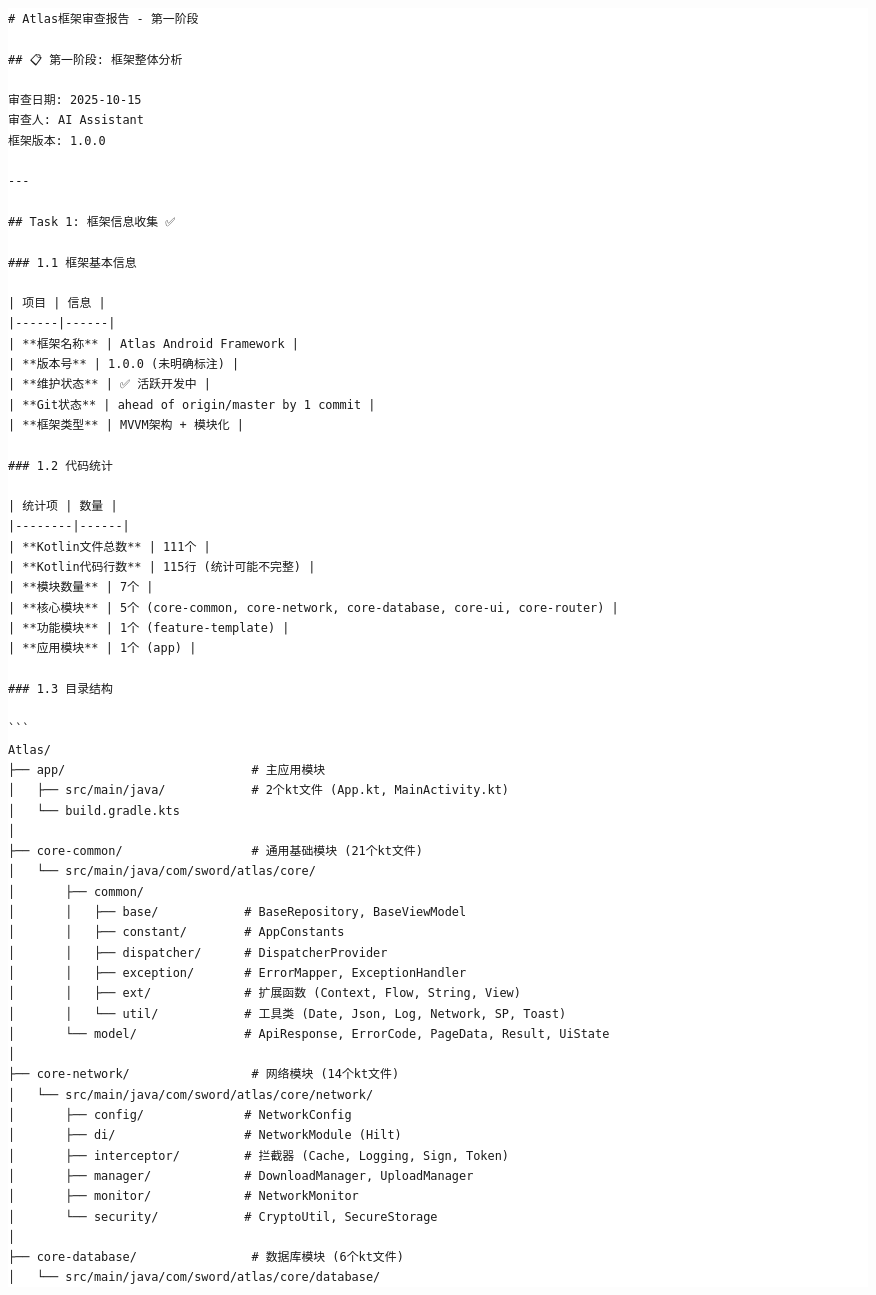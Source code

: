 ````
# Atlas框架审查报告 - 第一阶段

## 📋 第一阶段: 框架整体分析

审查日期: 2025-10-15
审查人: AI Assistant
框架版本: 1.0.0

---

## Task 1: 框架信息收集 ✅

### 1.1 框架基本信息

| 项目 | 信息 |
|------|------|
| **框架名称** | Atlas Android Framework |
| **版本号** | 1.0.0 (未明确标注) |
| **维护状态** | ✅ 活跃开发中 |
| **Git状态** | ahead of origin/master by 1 commit |
| **框架类型** | MVVM架构 + 模块化 |

### 1.2 代码统计

| 统计项 | 数量 |
|--------|------|
| **Kotlin文件总数** | 111个 |
| **Kotlin代码行数** | 115行 (统计可能不完整) |
| **模块数量** | 7个 |
| **核心模块** | 5个 (core-common, core-network, core-database, core-ui, core-router) |
| **功能模块** | 1个 (feature-template) |
| **应用模块** | 1个 (app) |

### 1.3 目录结构

```
Atlas/
├── app/                          # 主应用模块
│   ├── src/main/java/            # 2个kt文件 (App.kt, MainActivity.kt)
│   └── build.gradle.kts
│
├── core-common/                  # 通用基础模块 (21个kt文件)
│   └── src/main/java/com/sword/atlas/core/
│       ├── common/
│       │   ├── base/            # BaseRepository, BaseViewModel
│       │   ├── constant/        # AppConstants
│       │   ├── dispatcher/      # DispatcherProvider
│       │   ├── exception/       # ErrorMapper, ExceptionHandler
│       │   ├── ext/             # 扩展函数 (Context, Flow, String, View)
│       │   └── util/            # 工具类 (Date, Json, Log, Network, SP, Toast)
│       └── model/               # ApiResponse, ErrorCode, PageData, Result, UiState
│
├── core-network/                 # 网络模块 (14个kt文件)
│   └── src/main/java/com/sword/atlas/core/network/
│       ├── config/              # NetworkConfig
│       ├── di/                  # NetworkModule (Hilt)
│       ├── interceptor/         # 拦截器 (Cache, Logging, Sign, Token)
│       ├── manager/             # DownloadManager, UploadManager
│       ├── monitor/             # NetworkMonitor
│       └── security/            # CryptoUtil, SecureStorage
│
├── core-database/                # 数据库模块 (6个kt文件)
│   └── src/main/java/com/sword/atlas/core/database/
````